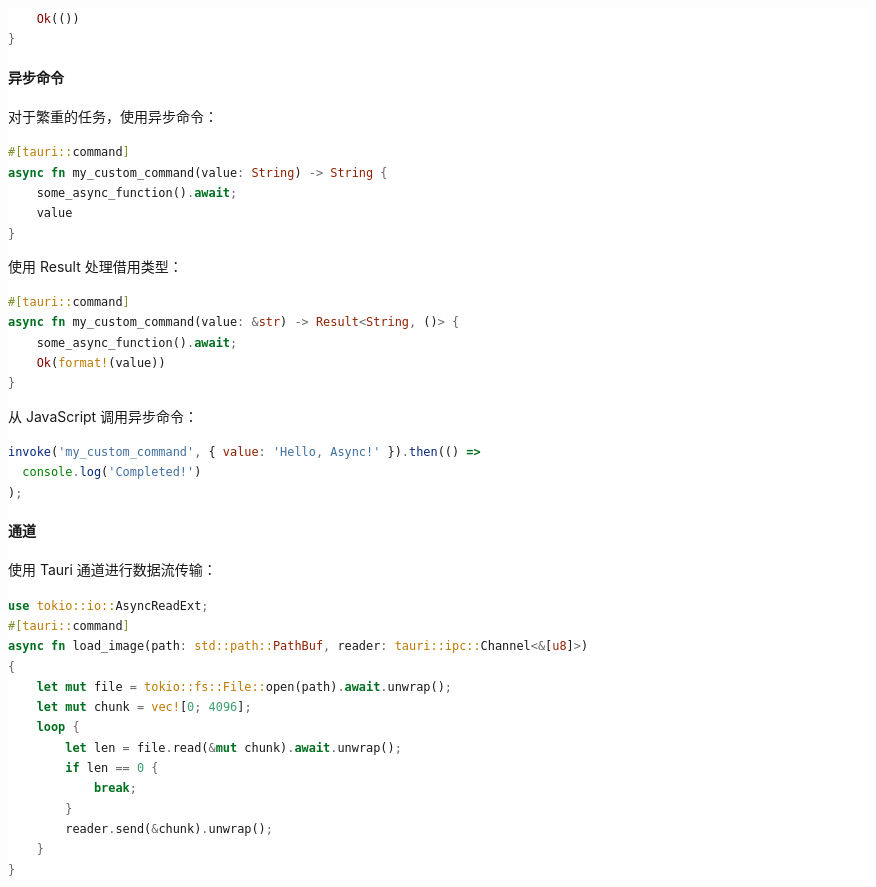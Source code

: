 ```rust
    Ok(())
}
```

#### 异步命令

对于繁重的任务，使用异步命令：

```rust
#[tauri::command]
async fn my_custom_command(value: String) -> String {
    some_async_function().await;
    value
}
```

使用 Result 处理借用类型：

```rust
#[tauri::command]
async fn my_custom_command(value: &str) -> Result<String, ()> {
    some_async_function().await;
    Ok(format!(value))
}
```

从 JavaScript 调用异步命令：

```javascript
invoke('my_custom_command', { value: 'Hello, Async!' }).then(() =>
  console.log('Completed!')
);
```

 

#### 通道

使用 Tauri 通道进行数据流传输：

```rust
use tokio::io::AsyncReadExt;
#[tauri::command]
async fn load_image(path: std::path::PathBuf, reader: tauri::ipc::Channel<&[u8]>)
{
    let mut file = tokio::fs::File::open(path).await.unwrap();
    let mut chunk = vec![0; 4096];
    loop {
        let len = file.read(&mut chunk).await.unwrap();
        if len == 0 {
            break;
        }
        reader.send(&chunk).unwrap();
    }
}
```
